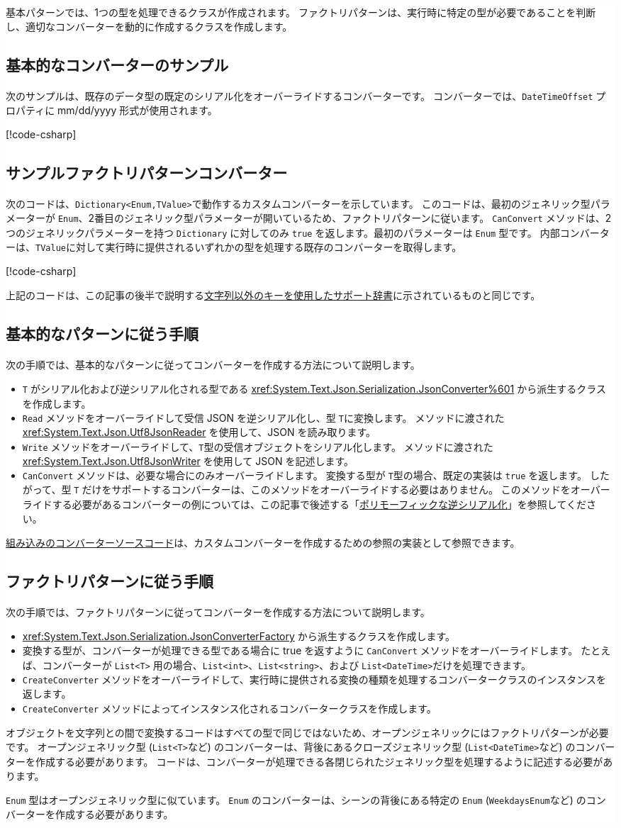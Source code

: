 基本パターンでは、1つの型を処理できるクラスが作成されます。 ファクトリパターンは、実行時に特定の型が必要であることを判断し、適切なコンバーターを動的に作成するクラスを作成します。

## <a name="sample-basic-converter"></a>基本的なコンバーターのサンプル

次のサンプルは、既存のデータ型の既定のシリアル化をオーバーライドするコンバーターです。 コンバーターでは、`DateTimeOffset` プロパティに mm/dd/yyyy 形式が使用されます。

[!code-csharp[](~/samples/snippets/core/system-text-json/csharp/DateTimeOffsetConverter.cs)]

## <a name="sample-factory-pattern-converter"></a>サンプルファクトリパターンコンバーター

次のコードは、`Dictionary<Enum,TValue>`で動作するカスタムコンバーターを示しています。 このコードは、最初のジェネリック型パラメーターが `Enum`、2番目のジェネリック型パラメーターが開いているため、ファクトリパターンに従います。 `CanConvert` メソッドは、2つのジェネリックパラメーターを持つ `Dictionary` に対してのみ `true` を返します。最初のパラメーターは `Enum` 型です。 内部コンバーターは、`TValue`に対して実行時に提供されるいずれかの型を処理する既存のコンバーターを取得します。 

[!code-csharp[](~/samples/snippets/core/system-text-json/csharp/DictionaryTKeyEnumTValueConverter.cs)]

上記のコードは、この記事の後半で説明する[文字列以外のキーを使用したサポート辞書](#support-dictionary-with-non-string-key)に示されているものと同じです。

## <a name="steps-to-follow-the-basic-pattern"></a>基本的なパターンに従う手順

次の手順では、基本的なパターンに従ってコンバーターを作成する方法について説明します。

* `T` がシリアル化および逆シリアル化される型である <xref:System.Text.Json.Serialization.JsonConverter%601> から派生するクラスを作成します。
* `Read` メソッドをオーバーライドして受信 JSON を逆シリアル化し、型 `T`に変換します。 メソッドに渡された <xref:System.Text.Json.Utf8JsonReader> を使用して、JSON を読み取ります。
* `Write` メソッドをオーバーライドして、`T`型の受信オブジェクトをシリアル化します。 メソッドに渡された <xref:System.Text.Json.Utf8JsonWriter> を使用して JSON を記述します。
* `CanConvert` メソッドは、必要な場合にのみオーバーライドします。 変換する型が `T`型の場合、既定の実装は `true` を返します。 したがって、型 `T` だけをサポートするコンバーターは、このメソッドをオーバーライドする必要はありません。 このメソッドをオーバーライドする必要があるコンバーターの例については、この記事で後述する「[ポリモーフィックな逆シリアル化](#support-polymorphic-deserialization)」を参照してください。

[組み込みのコンバーターソースコード](https://github.com/dotnet/corefx/tree/master/src/System.Text.Json/src/System/Text/Json/Serialization/Converters/)は、カスタムコンバーターを作成するための参照の実装として参照できます。

## <a name="steps-to-follow-the-factory-pattern"></a>ファクトリパターンに従う手順

次の手順では、ファクトリパターンに従ってコンバーターを作成する方法について説明します。

* <xref:System.Text.Json.Serialization.JsonConverterFactory> から派生するクラスを作成します。
* 変換する型が、コンバーターが処理できる型である場合に true を返すように `CanConvert` メソッドをオーバーライドします。 たとえば、コンバーターが `List<T>` 用の場合、`List<int>`、`List<string>`、および `List<DateTime>`だけを処理できます。 
* `CreateConverter` メソッドをオーバーライドして、実行時に提供される変換の種類を処理するコンバータークラスのインスタンスを返します。
* `CreateConverter` メソッドによってインスタンス化されるコンバータークラスを作成します。 

オブジェクトを文字列との間で変換するコードはすべての型で同じではないため、オープンジェネリックにはファクトリパターンが必要です。 オープンジェネリック型 (`List<T>`など) のコンバーターは、背後にあるクローズジェネリック型 (`List<DateTime>`など) のコンバーターを作成する必要があります。 コードは、コンバーターが処理できる各閉じられたジェネリック型を処理するように記述する必要があります。

`Enum` 型はオープンジェネリック型に似ています。 `Enum` のコンバーターは、シーンの背後にある特定の `Enum` (`WeekdaysEnum`など) のコンバーターを作成する必要があります。 
